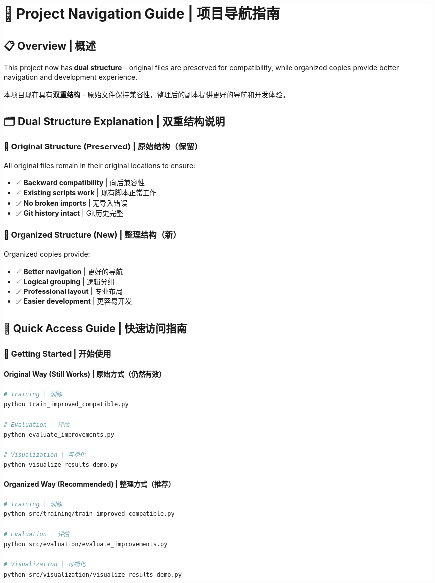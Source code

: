 # 🧭 Project Navigation Guide | 项目导航指南

## 📋 Overview | 概述

This project now has **dual structure** - original files are preserved for compatibility, while organized copies provide better navigation and development experience.

本项目现在具有**双重结构** - 原始文件保持兼容性，整理后的副本提供更好的导航和开发体验。

## 🗂️ Dual Structure Explanation | 双重结构说明

### 📂 Original Structure (Preserved) | 原始结构（保留）
All original files remain in their original locations to ensure:
- ✅ **Backward compatibility** | 向后兼容性
- ✅ **Existing scripts work** | 现有脚本正常工作
- ✅ **No broken imports** | 无导入错误
- ✅ **Git history intact** | Git历史完整

### 📁 Organized Structure (New) | 整理结构（新）
Organized copies provide:
- ✅ **Better navigation** | 更好的导航
- ✅ **Logical grouping** | 逻辑分组
- ✅ **Professional layout** | 专业布局
- ✅ **Easier development** | 更容易开发

## 🎯 Quick Access Guide | 快速访问指南

### 🚀 Getting Started | 开始使用

#### Original Way (Still Works) | 原始方式（仍然有效）
```bash
# Training | 训练
python train_improved_compatible.py

# Evaluation | 评估
python evaluate_improvements.py

# Visualization | 可视化
python visualize_results_demo.py
```

#### Organized Way (Recommended) | 整理方式（推荐）
```bash
# Training | 训练
python src/training/train_improved_compatible.py

# Evaluation | 评估
python src/evaluation/evaluate_improvements.py

# Visualization | 可视化
python src/visualization/visualize_results_demo.py
```
